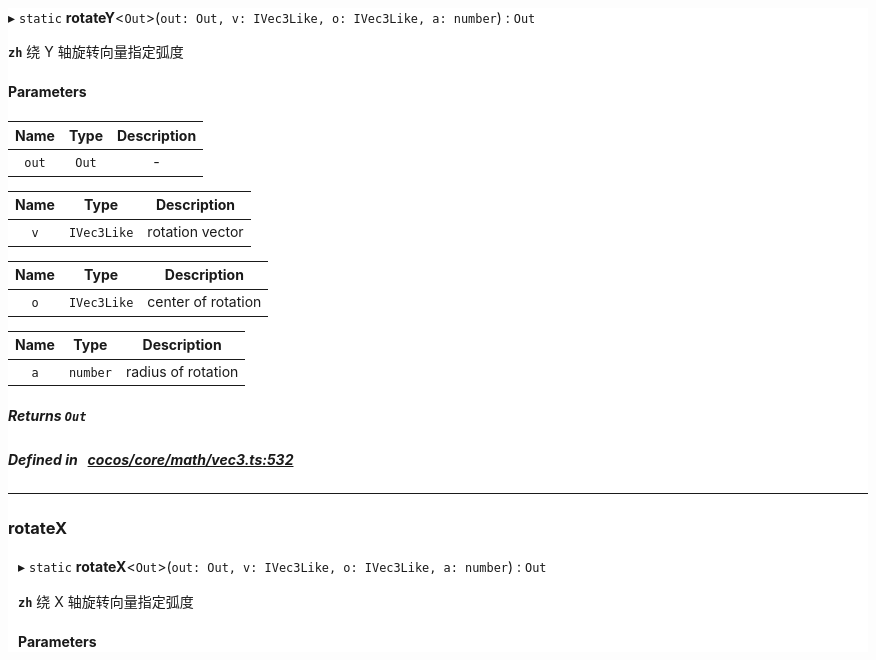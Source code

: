 ▸ `static`  **rotateY**<`Out`\>(`out: Out, v: IVec3Like, o: IVec3Like, a: number`) : `Out`




**`zh`** 绕 Y 轴旋转向量指定弧度








#### Parameters

| Name | Type | Description |
| :------: | :------: | :------: |
| `out` | `Out` | - |

| Name | Type | Description |
| :------: | :------: | :------: |
| `v` | `IVec3Like` | rotation vector  |

| Name | Type | Description |
| :------: | :------: | :------: |
| `o` | `IVec3Like` | center of rotation  |

| Name | Type | Description |
| :------: | :------: | :------: |
| `a` | `number` | radius of rotation  |



##### Returns `Out`




</div>

##### Defined in &nbsp;   [cocos/core/math/vec3.ts:532](https://github.com/cocos-creator/engine/blob/c7bf6b8a9/cocos/core/math/vec3.ts#L532)&nbsp;
___
### rotateX
<div style="margin-left: 10px;">

▸ `static`  **rotateX**<`Out`\>(`out: Out, v: IVec3Like, o: IVec3Like, a: number`) : `Out`




**`zh`** 绕 X 轴旋转向量指定弧度








#### Parameters
